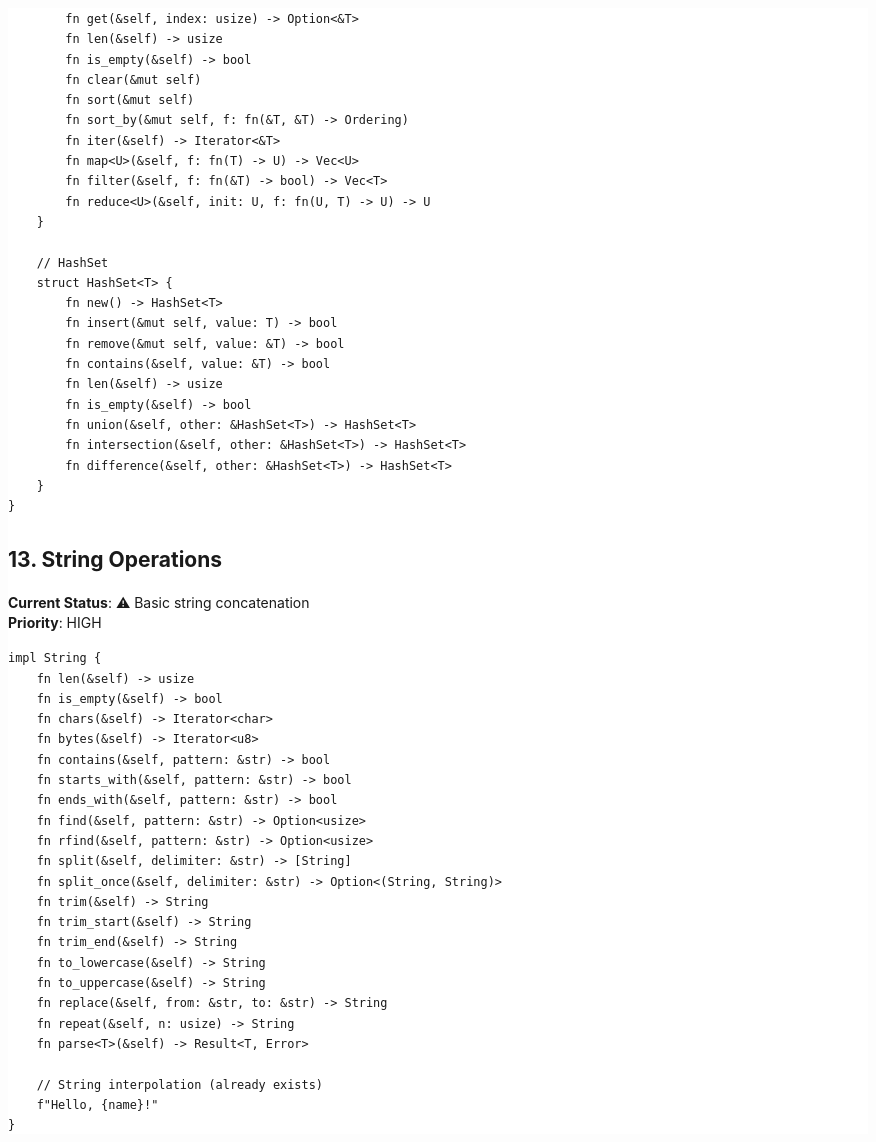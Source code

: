 ```ruchy
        fn get(&self, index: usize) -> Option<&T>
        fn len(&self) -> usize
        fn is_empty(&self) -> bool
        fn clear(&mut self)
        fn sort(&mut self)
        fn sort_by(&mut self, f: fn(&T, &T) -> Ordering)
        fn iter(&self) -> Iterator<&T>
        fn map<U>(&self, f: fn(T) -> U) -> Vec<U>
        fn filter(&self, f: fn(&T) -> bool) -> Vec<T>
        fn reduce<U>(&self, init: U, f: fn(U, T) -> U) -> U
    }
    
    // HashSet
    struct HashSet<T> {
        fn new() -> HashSet<T>
        fn insert(&mut self, value: T) -> bool
        fn remove(&mut self, value: &T) -> bool
        fn contains(&self, value: &T) -> bool
        fn len(&self) -> usize
        fn is_empty(&self) -> bool
        fn union(&self, other: &HashSet<T>) -> HashSet<T>
        fn intersection(&self, other: &HashSet<T>) -> HashSet<T>
        fn difference(&self, other: &HashSet<T>) -> HashSet<T>
    }
}
```

## 13. String Operations

**Current Status**: ⚠️ Basic string concatenation  
**Priority**: HIGH

```ruchy
impl String {
    fn len(&self) -> usize
    fn is_empty(&self) -> bool
    fn chars(&self) -> Iterator<char>
    fn bytes(&self) -> Iterator<u8>
    fn contains(&self, pattern: &str) -> bool
    fn starts_with(&self, pattern: &str) -> bool
    fn ends_with(&self, pattern: &str) -> bool
    fn find(&self, pattern: &str) -> Option<usize>
    fn rfind(&self, pattern: &str) -> Option<usize>
    fn split(&self, delimiter: &str) -> [String]
    fn split_once(&self, delimiter: &str) -> Option<(String, String)>
    fn trim(&self) -> String
    fn trim_start(&self) -> String
    fn trim_end(&self) -> String
    fn to_lowercase(&self) -> String
    fn to_uppercase(&self) -> String
    fn replace(&self, from: &str, to: &str) -> String
    fn repeat(&self, n: usize) -> String
    fn parse<T>(&self) -> Result<T, Error>
    
    // String interpolation (already exists)
    f"Hello, {name}!"
}
```
